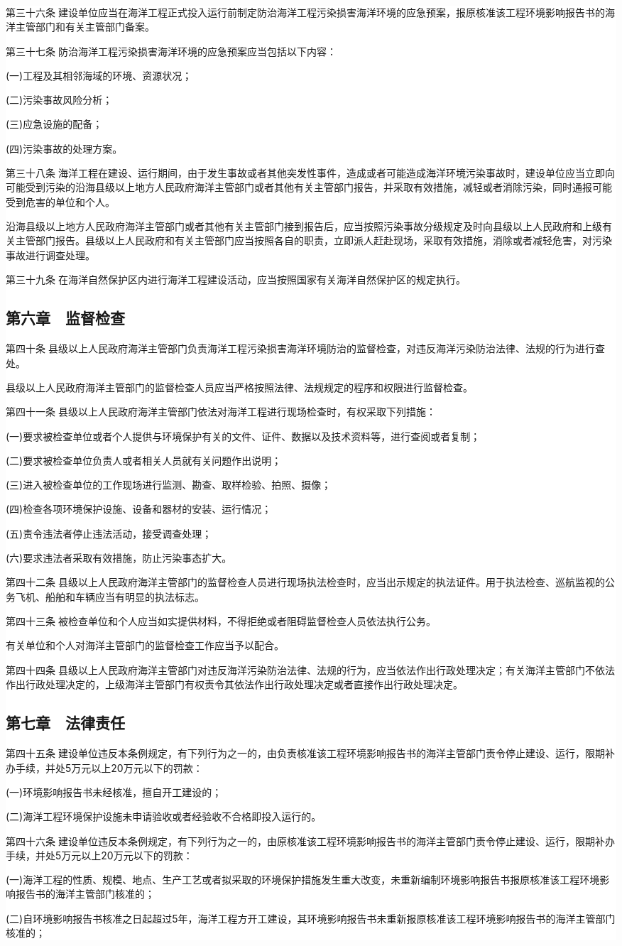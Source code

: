 第三十六条 建设单位应当在海洋工程正式投入运行前制定防治海洋工程污染损害海洋环境的应急预案，报原核准该工程环境影响报告书的海洋主管部门和有关主管部门备案。

第三十七条 防治海洋工程污染损害海洋环境的应急预案应当包括以下内容：

(一)工程及其相邻海域的环境、资源状况；

(二)污染事故风险分析；

(三)应急设施的配备；

(四)污染事故的处理方案。

第三十八条 海洋工程在建设、运行期间，由于发生事故或者其他突发性事件，造成或者可能造成海洋环境污染事故时，建设单位应当立即向可能受到污染的沿海县级以上地方人民政府海洋主管部门或者其他有关主管部门报告，并采取有效措施，减轻或者消除污染，同时通报可能受到危害的单位和个人。

沿海县级以上地方人民政府海洋主管部门或者其他有关主管部门接到报告后，应当按照污染事故分级规定及时向县级以上人民政府和上级有关主管部门报告。县级以上人民政府和有关主管部门应当按照各自的职责，立即派人赶赴现场，采取有效措施，消除或者减轻危害，对污染事故进行调查处理。

第三十九条 在海洋自然保护区内进行海洋工程建设活动，应当按照国家有关海洋自然保护区的规定执行。

## 第六章　监督检查

第四十条 县级以上人民政府海洋主管部门负责海洋工程污染损害海洋环境防治的监督检查，对违反海洋污染防治法律、法规的行为进行查处。

县级以上人民政府海洋主管部门的监督检查人员应当严格按照法律、法规规定的程序和权限进行监督检查。

第四十一条 县级以上人民政府海洋主管部门依法对海洋工程进行现场检查时，有权采取下列措施：

(一)要求被检查单位或者个人提供与环境保护有关的文件、证件、数据以及技术资料等，进行查阅或者复制；

(二)要求被检查单位负责人或者相关人员就有关问题作出说明；

(三)进入被检查单位的工作现场进行监测、勘查、取样检验、拍照、摄像；

(四)检查各项环境保护设施、设备和器材的安装、运行情况；

(五)责令违法者停止违法活动，接受调查处理；

(六)要求违法者采取有效措施，防止污染事态扩大。

第四十二条 县级以上人民政府海洋主管部门的监督检查人员进行现场执法检查时，应当出示规定的执法证件。用于执法检查、巡航监视的公务飞机、船舶和车辆应当有明显的执法标志。

第四十三条 被检查单位和个人应当如实提供材料，不得拒绝或者阻碍监督检查人员依法执行公务。

有关单位和个人对海洋主管部门的监督检查工作应当予以配合。

第四十四条 县级以上人民政府海洋主管部门对违反海洋污染防治法律、法规的行为，应当依法作出行政处理决定；有关海洋主管部门不依法作出行政处理决定的，上级海洋主管部门有权责令其依法作出行政处理决定或者直接作出行政处理决定。

## 第七章　法律责任

第四十五条 建设单位违反本条例规定，有下列行为之一的，由负责核准该工程环境影响报告书的海洋主管部门责令停止建设、运行，限期补办手续，并处5万元以上20万元以下的罚款：

(一)环境影响报告书未经核准，擅自开工建设的；

(二)海洋工程环境保护设施未申请验收或者经验收不合格即投入运行的。

第四十六条 建设单位违反本条例规定，有下列行为之一的，由原核准该工程环境影响报告书的海洋主管部门责令停止建设、运行，限期补办手续，并处5万元以上20万元以下的罚款：

(一)海洋工程的性质、规模、地点、生产工艺或者拟采取的环境保护措施发生重大改变，未重新编制环境影响报告书报原核准该工程环境影响报告书的海洋主管部门核准的；

(二)自环境影响报告书核准之日起超过5年，海洋工程方开工建设，其环境影响报告书未重新报原核准该工程环境影响报告书的海洋主管部门核准的；
